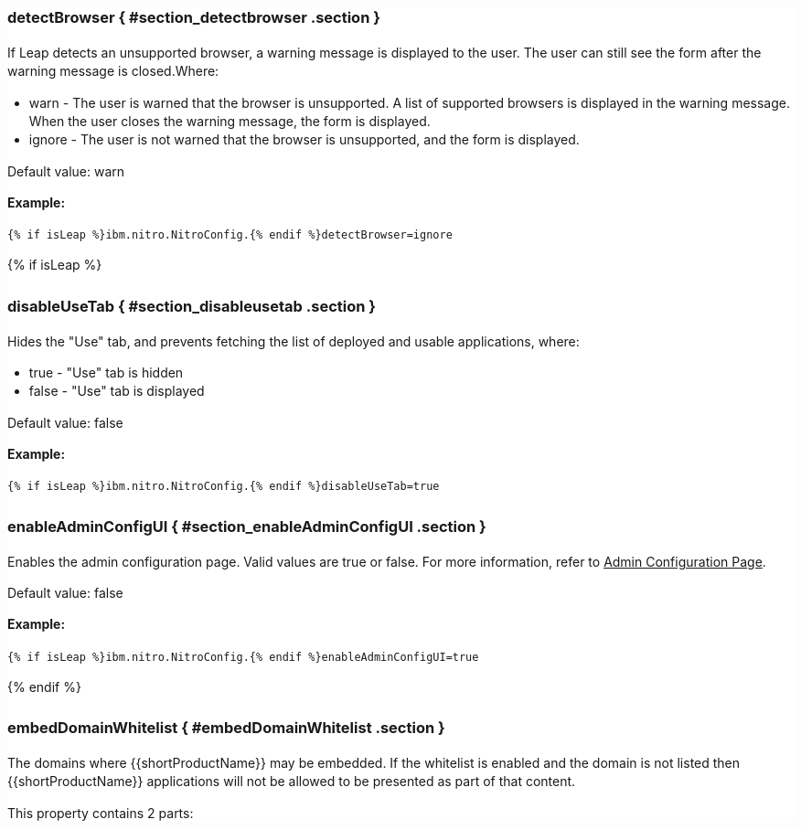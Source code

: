 

### detectBrowser { #section_detectbrowser .section }

If Leap detects an unsupported browser, a warning message is displayed to the user. The user can still see the form after the warning message is closed.Where:

- warn - The user is warned that the browser is unsupported. A list of supported browsers is displayed in the warning message. When the user closes the warning message, the form is displayed.
- ignore - The user is not warned that the browser is unsupported, and the form is displayed.

Default value: warn

**Example:**

``` 
{% if isLeap %}ibm.nitro.NitroConfig.{% endif %}detectBrowser=ignore
```


{% if isLeap %}
### disableUseTab { #section_disableusetab .section }

Hides the "Use" tab, and prevents fetching the list of deployed and usable applications, where:

- true - "Use" tab is hidden
- false - "Use" tab is displayed


Default value: false

**Example:**

``` 
{% if isLeap %}ibm.nitro.NitroConfig.{% endif %}disableUseTab=true
```


### enableAdminConfigUI { #section_enableAdminConfigUI .section }

Enables the admin configuration page. Valid values are true or false.  For more information, refer to [Admin Configuration Page](admin_config_ui.md).

Default value: false

**Example:**

```
{% if isLeap %}ibm.nitro.NitroConfig.{% endif %}enableAdminConfigUI=true
```
{% endif %}

### embedDomainWhitelist { #embedDomainWhitelist .section }

The domains where {{shortProductName}} may be embedded. If the whitelist is enabled and the domain is not listed then {{shortProductName}} applications will not be allowed to be presented as part of that content.

This property contains 2 parts:
